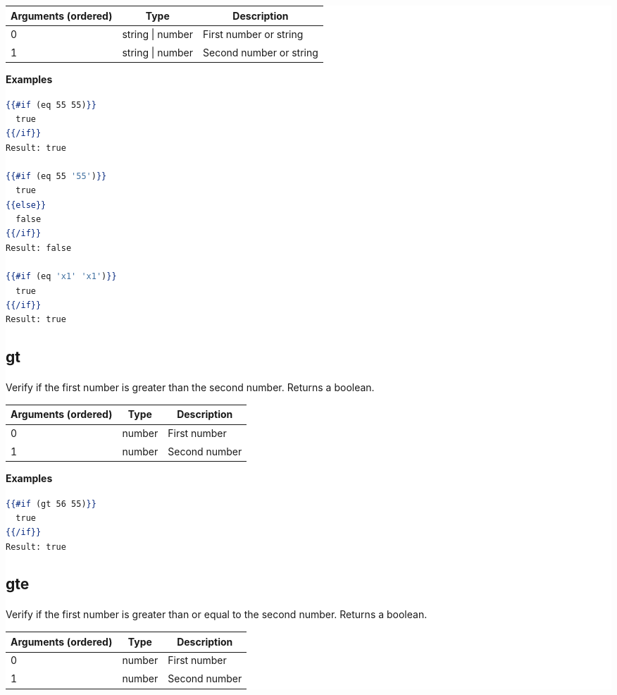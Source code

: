 | Arguments (ordered) | Type             | Description             |
| ------------------- | ---------------- | ----------------------- |
| 0                   | string \| number | First number or string  |
| 1                   | string \| number | Second number or string |

**Examples**

```handlebars
{{#if (eq 55 55)}}
  true
{{/if}}
Result: true

{{#if (eq 55 '55')}}
  true
{{else}}
  false
{{/if}}
Result: false

{{#if (eq 'x1' 'x1')}}
  true
{{/if}}
Result: true
```

## gt

Verify if the first number is greater than the second number. Returns a boolean.

| Arguments (ordered) | Type   | Description   |
| ------------------- | ------ | ------------- |
| 0                   | number | First number  |
| 1                   | number | Second number |

**Examples**

```handlebars
{{#if (gt 56 55)}}
  true
{{/if}}
Result: true
```

## gte

Verify if the first number is greater than or equal to the second number. Returns a boolean.

| Arguments (ordered) | Type   | Description   |
| ------------------- | ------ | ------------- |
| 0                   | number | First number  |
| 1                   | number | Second number |
